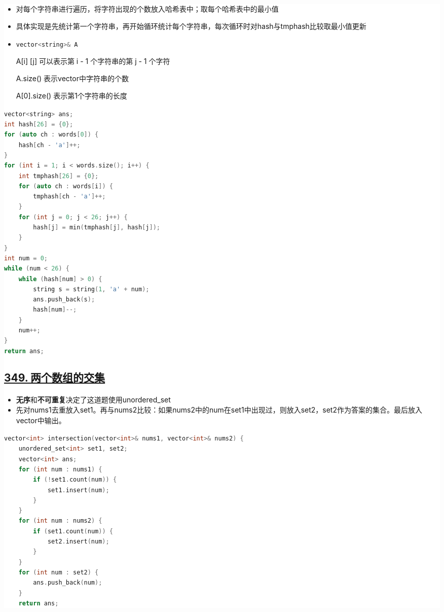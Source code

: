 - 对每个字符串进行遍历，将字符出现的个数放入哈希表中；取每个哈希表中的最小值

- 具体实现是先统计第一个字符串，再开始循环统计每个字符串，每次循环时对hash与tmphash比较取最小值更新

- ```c++
  vector<string>& A   
  ```

  A[i] [j] 可以表示第 i - 1 个字符串的第 j - 1 个字符

  A.size() 表示vector中字符串的个数

  A[0].size() 表示第1个字符串的长度

```c++
vector<string> ans;
int hash[26] = {0};
for (auto ch : words[0]) {
    hash[ch - 'a']++;
}
for (int i = 1; i < words.size(); i++) {
    int tmphash[26] = {0};
    for (auto ch : words[i]) {
        tmphash[ch - 'a']++;
    }
    for (int j = 0; j < 26; j++) {
        hash[j] = min(tmphash[j], hash[j]);
    }
}
int num = 0;
while (num < 26) {
    while (hash[num] > 0) {
        string s = string(1, 'a' + num);
        ans.push_back(s);
        hash[num]--;
    }
    num++;
}
return ans;
```

## [349. 两个数组的交集](https://leetcode.cn/problems/intersection-of-two-arrays/)

- **无序**和**不可重复**决定了这道题使用unordered_set
- 先对nums1去重放入set1。再与nums2比较：如果nums2中的num在set1中出现过，则放入set2，set2作为答案的集合。最后放入vector中输出。

```c++
vector<int> intersection(vector<int>& nums1, vector<int>& nums2) {
    unordered_set<int> set1, set2;
    vector<int> ans;
    for (int num : nums1) {
        if (!set1.count(num)) {
            set1.insert(num);
        }
    }
    for (int num : nums2) {
        if (set1.count(num)) {
            set2.insert(num);
        }
    }
    for (int num : set2) {
        ans.push_back(num);
    }
    return ans;
```